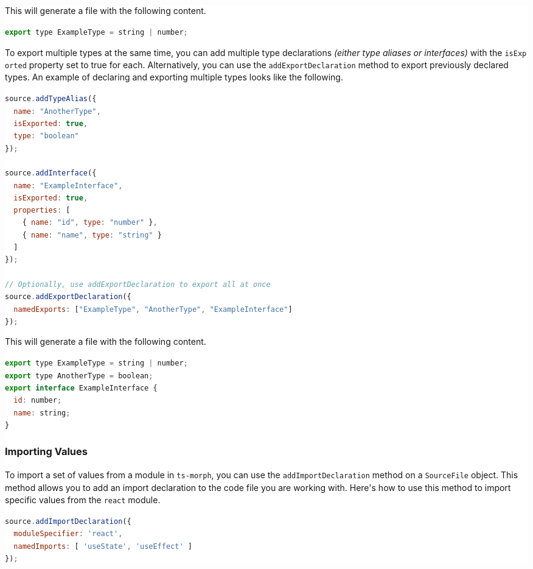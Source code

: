 This will generate a file with the following content.

```js
export type ExampleType = string | number;
```

To export multiple types at the same time, you can add multiple type 
declarations *(either type aliases or interfaces)* with the 
`isExported` property set to true for each. Alternatively, you can use 
the `addExportDeclaration` method to export previously declared types. 
An example of declaring and exporting multiple types looks like the 
following.

```js
source.addTypeAlias({
  name: "AnotherType",
  isExported: true,
  type: "boolean"
});

source.addInterface({
  name: "ExampleInterface",
  isExported: true,
  properties: [
    { name: "id", type: "number" },
    { name: "name", type: "string" }
  ]
});

// Optionally, use addExportDeclaration to export all at once
source.addExportDeclaration({
  namedExports: ["ExampleType", "AnotherType", "ExampleInterface"]
});
```

This will generate a file with the following content.

```js
export type ExampleType = string | number;
export type AnotherType = boolean;
export interface ExampleInterface {
  id: number;
  name: string;
}
```

### Importing Values

To import a set of values from a module in `ts-morph`, you can use the 
`addImportDeclaration` method on a `SourceFile` object. This method 
allows you to add an import declaration to the code file you are 
working with. Here's how to use this method to import specific values 
from the `react` module.

```js
source.addImportDeclaration({
  moduleSpecifier: 'react',
  namedImports: [ 'useState', 'useEffect' ]
});
```
